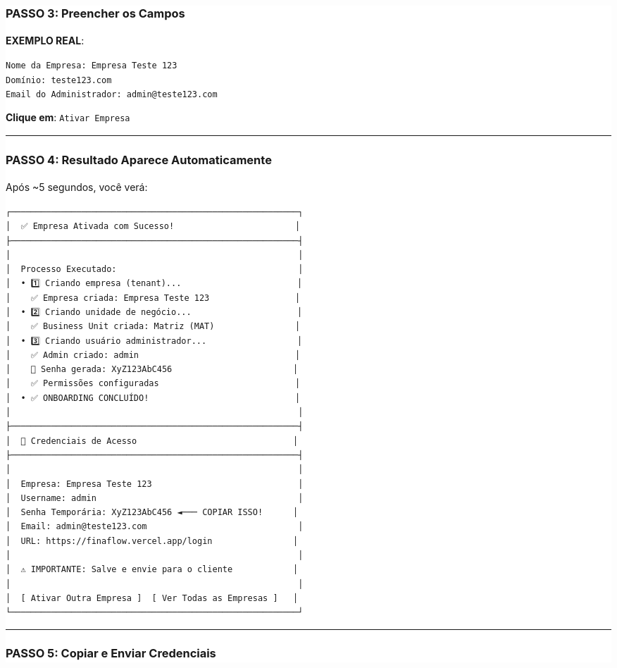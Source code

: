 ### PASSO 3: Preencher os Campos

**EXEMPLO REAL**:

```
Nome da Empresa: Empresa Teste 123
Domínio: teste123.com
Email do Administrador: admin@teste123.com
```

**Clique em**: `Ativar Empresa`

---

### PASSO 4: Resultado Aparece Automaticamente

Após ~5 segundos, você verá:

```
┌─────────────────────────────────────────────────────────┐
│  ✅ Empresa Ativada com Sucesso!                        │
├─────────────────────────────────────────────────────────┤
│                                                         │
│  Processo Executado:                                    │
│  • 1️⃣ Criando empresa (tenant)...                       │
│    ✅ Empresa criada: Empresa Teste 123                 │
│  • 2️⃣ Criando unidade de negócio...                     │
│    ✅ Business Unit criada: Matriz (MAT)                │
│  • 3️⃣ Criando usuário administrador...                  │
│    ✅ Admin criado: admin                               │
│    🔑 Senha gerada: XyZ123AbC456                        │
│    ✅ Permissões configuradas                           │
│  • ✅ ONBOARDING CONCLUÍDO!                             │
│                                                         │
├─────────────────────────────────────────────────────────┤
│  🔑 Credenciais de Acesso                               │
├─────────────────────────────────────────────────────────┤
│                                                         │
│  Empresa: Empresa Teste 123                             │
│  Username: admin                                        │
│  Senha Temporária: XyZ123AbC456 ◄─── COPIAR ISSO!      │
│  Email: admin@teste123.com                              │
│  URL: https://finaflow.vercel.app/login                │
│                                                         │
│  ⚠️ IMPORTANTE: Salve e envie para o cliente            │
│                                                         │
│  [ Ativar Outra Empresa ]  [ Ver Todas as Empresas ]   │
└─────────────────────────────────────────────────────────┘
```

---

### PASSO 5: Copiar e Enviar Credenciais
